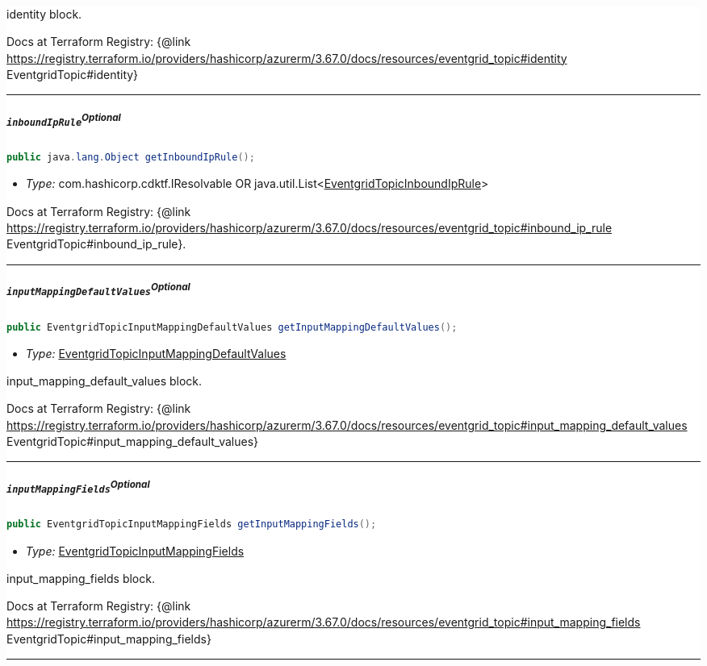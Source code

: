 identity block.

Docs at Terraform Registry: {@link https://registry.terraform.io/providers/hashicorp/azurerm/3.67.0/docs/resources/eventgrid_topic#identity EventgridTopic#identity}

---

##### `inboundIpRule`<sup>Optional</sup> <a name="inboundIpRule" id="@cdktf/provider-azurerm.eventgridTopic.EventgridTopicConfig.property.inboundIpRule"></a>

```java
public java.lang.Object getInboundIpRule();
```

- *Type:* com.hashicorp.cdktf.IResolvable OR java.util.List<<a href="#@cdktf/provider-azurerm.eventgridTopic.EventgridTopicInboundIpRule">EventgridTopicInboundIpRule</a>>

Docs at Terraform Registry: {@link https://registry.terraform.io/providers/hashicorp/azurerm/3.67.0/docs/resources/eventgrid_topic#inbound_ip_rule EventgridTopic#inbound_ip_rule}.

---

##### `inputMappingDefaultValues`<sup>Optional</sup> <a name="inputMappingDefaultValues" id="@cdktf/provider-azurerm.eventgridTopic.EventgridTopicConfig.property.inputMappingDefaultValues"></a>

```java
public EventgridTopicInputMappingDefaultValues getInputMappingDefaultValues();
```

- *Type:* <a href="#@cdktf/provider-azurerm.eventgridTopic.EventgridTopicInputMappingDefaultValues">EventgridTopicInputMappingDefaultValues</a>

input_mapping_default_values block.

Docs at Terraform Registry: {@link https://registry.terraform.io/providers/hashicorp/azurerm/3.67.0/docs/resources/eventgrid_topic#input_mapping_default_values EventgridTopic#input_mapping_default_values}

---

##### `inputMappingFields`<sup>Optional</sup> <a name="inputMappingFields" id="@cdktf/provider-azurerm.eventgridTopic.EventgridTopicConfig.property.inputMappingFields"></a>

```java
public EventgridTopicInputMappingFields getInputMappingFields();
```

- *Type:* <a href="#@cdktf/provider-azurerm.eventgridTopic.EventgridTopicInputMappingFields">EventgridTopicInputMappingFields</a>

input_mapping_fields block.

Docs at Terraform Registry: {@link https://registry.terraform.io/providers/hashicorp/azurerm/3.67.0/docs/resources/eventgrid_topic#input_mapping_fields EventgridTopic#input_mapping_fields}

---